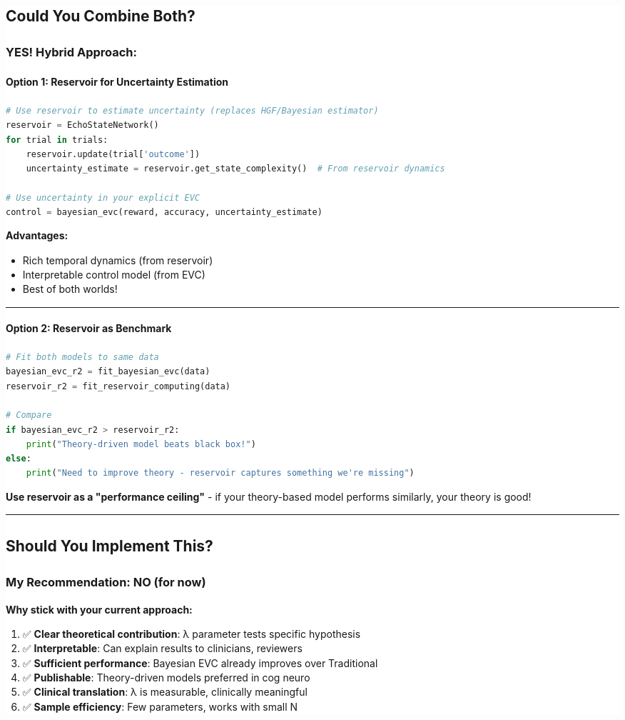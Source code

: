 
## Could You Combine Both?

### **YES! Hybrid Approach:**

#### **Option 1: Reservoir for Uncertainty Estimation**

```python
# Use reservoir to estimate uncertainty (replaces HGF/Bayesian estimator)
reservoir = EchoStateNetwork()
for trial in trials:
    reservoir.update(trial['outcome'])
    uncertainty_estimate = reservoir.get_state_complexity()  # From reservoir dynamics

# Use uncertainty in your explicit EVC
control = bayesian_evc(reward, accuracy, uncertainty_estimate)
```

**Advantages:**
- Rich temporal dynamics (from reservoir)
- Interpretable control model (from EVC)
- Best of both worlds!

---

#### **Option 2: Reservoir as Benchmark**

```python
# Fit both models to same data
bayesian_evc_r2 = fit_bayesian_evc(data)
reservoir_r2 = fit_reservoir_computing(data)

# Compare
if bayesian_evc_r2 > reservoir_r2:
    print("Theory-driven model beats black box!")
else:
    print("Need to improve theory - reservoir captures something we're missing")
```

**Use reservoir as a "performance ceiling"** - if your theory-based model performs similarly, your theory is good!

---

## Should You Implement This?

### **My Recommendation: NO (for now)**

**Why stick with your current approach:**

1. ✅ **Clear theoretical contribution**: λ parameter tests specific hypothesis
2. ✅ **Interpretable**: Can explain results to clinicians, reviewers
3. ✅ **Sufficient performance**: Bayesian EVC already improves over Traditional
4. ✅ **Publishable**: Theory-driven models preferred in cog neuro
5. ✅ **Clinical translation**: λ is measurable, clinically meaningful
6. ✅ **Sample efficiency**: Few parameters, works with small N
